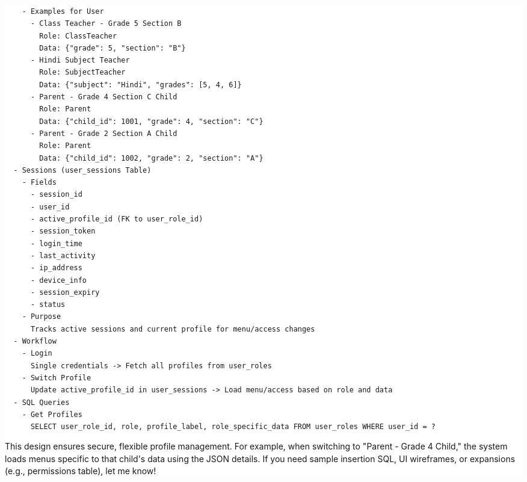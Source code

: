 ```
    - Examples for User
      - Class Teacher - Grade 5 Section B
        Role: ClassTeacher
        Data: {"grade": 5, "section": "B"}
      - Hindi Subject Teacher
        Role: SubjectTeacher
        Data: {"subject": "Hindi", "grades": [5, 4, 6]}
      - Parent - Grade 4 Section C Child
        Role: Parent
        Data: {"child_id": 1001, "grade": 4, "section": "C"}
      - Parent - Grade 2 Section A Child
        Role: Parent
        Data: {"child_id": 1002, "grade": 2, "section": "A"}
  - Sessions (user_sessions Table)
    - Fields
      - session_id
      - user_id
      - active_profile_id (FK to user_role_id)
      - session_token
      - login_time
      - last_activity
      - ip_address
      - device_info
      - session_expiry
      - status
    - Purpose
      Tracks active sessions and current profile for menu/access changes
  - Workflow
    - Login
      Single credentials -> Fetch all profiles from user_roles
    - Switch Profile
      Update active_profile_id in user_sessions -> Load menu/access based on role and data
  - SQL Queries
    - Get Profiles
      SELECT user_role_id, role, profile_label, role_specific_data FROM user_roles WHERE user_id = ?
```

This design ensures secure, flexible profile management. For example, when switching to "Parent - Grade 4 Child," the system loads menus specific to that child's data using the JSON details. If you need sample insertion SQL, UI wireframes, or expansions (e.g., permissions table), let me know!
